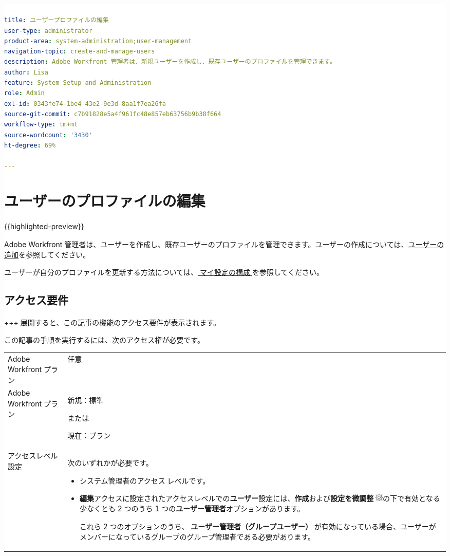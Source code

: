 ```yaml
---
title: ユーザープロファイルの編集
user-type: administrator
product-area: system-administration;user-management
navigation-topic: create-and-manage-users
description: Adobe Workfront 管理者は、新規ユーザーを作成し、既存ユーザーのプロファイルを管理できます。
author: Lisa
feature: System Setup and Administration
role: Admin
exl-id: 0343fe74-1be4-43e2-9e3d-8aa1f7ea26fa
source-git-commit: c7b91828e5a4f961fc48e857eb63756b9b38f664
workflow-type: tm+mt
source-wordcount: '3430'
ht-degree: 69%

---
```


# ユーザーのプロファイルの編集

{{highlighted-preview}}



Adobe Workfront 管理者は、ユーザーを作成し、既存ユーザーのプロファイルを管理できます。ユーザーの作成については、[ユーザーの追加](../../../administration-and-setup/add-users/create-and-manage-users/add-users.md)を参照してください。

ユーザーが自分のプロファイルを更新する方法については、[ マイ設定の構成 ](/help/quicksilver/workfront-basics/manage-your-account-and-profile/configuring-your-user-profile/configure-my-settings.md) を参照してください。

## アクセス要件

+++ 展開すると、この記事の機能のアクセス要件が表示されます。

この記事の手順を実行するには、次のアクセス権が必要です。

<table style="table-layout:auto"> 
 <col> 
 <col> 
 <tbody> 
  <tr> 
   <td role="rowheader">Adobe Workfront プラン</td> 
   <td>任意</td> 
  </tr> 
  <tr> 
   <td role="rowheader">Adobe Workfront プラン</td> 
   <td><p>新規：標準</p><p>または</p><p>現在：プラン</p></td> 
  </tr> 
  <tr> 
   <td role="rowheader">アクセスレベル設定</td> 
   <td> <p>次のいずれかが必要です。</p> 
    <ul> 
     <li> <p>システム管理者のアクセス レベルです。 </li> 
     <li> <p><b>編集</b>アクセスに設定されたアクセスレベルでの<b>ユーザー</b>設定には、<b>作成</b>および<b>設定を微調整</b> <img src="assets/gear-icon-in-access-levels.png">の下で有効となる少なくとも 2 つのうち 1 つの<b>ユーザー管理者</b>オプションがあります。 </p> <p>これら 2 つのオプションのうち、<b> ユーザー管理者（グループユーザー） </b> が有効になっている場合、ユーザーがメンバーになっているグループのグループ管理者である必要があります。</p> </li> 
    </ul> </td> 
  </tr> 
 </tbody> 
</table>
